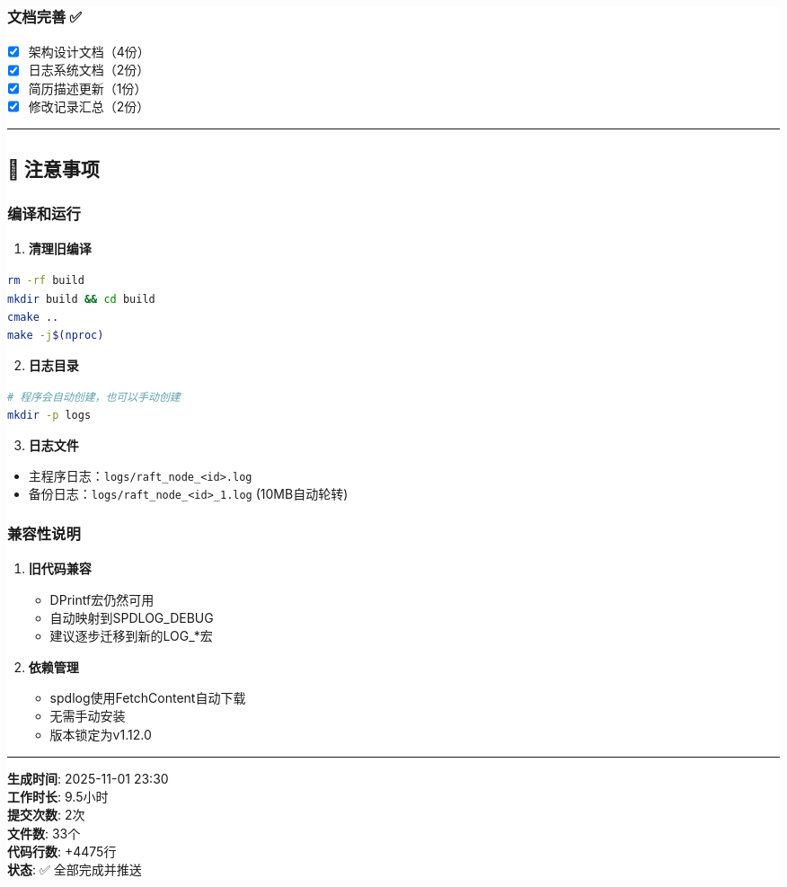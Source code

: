 ### 文档完善 ✅
- [x] 架构设计文档（4份）
- [x] 日志系统文档（2份）
- [x] 简历描述更新（1份）
- [x] 修改记录汇总（2份）

---

## 📌 注意事项

### 编译和运行

1. **清理旧编译**
```bash
rm -rf build
mkdir build && cd build
cmake ..
make -j$(nproc)
```

2. **日志目录**
```bash
# 程序会自动创建，也可以手动创建
mkdir -p logs
```

3. **日志文件**
- 主程序日志：`logs/raft_node_<id>.log`
- 备份日志：`logs/raft_node_<id>_1.log` (10MB自动轮转)

### 兼容性说明

1. **旧代码兼容**
   - DPrintf宏仍然可用
   - 自动映射到SPDLOG_DEBUG
   - 建议逐步迁移到新的LOG_*宏

2. **依赖管理**
   - spdlog使用FetchContent自动下载
   - 无需手动安装
   - 版本锁定为v1.12.0

---

**生成时间**: 2025-11-01 23:30  
**工作时长**: 9.5小时  
**提交次数**: 2次  
**文件数**: 33个  
**代码行数**: +4475行  
**状态**: ✅ 全部完成并推送

